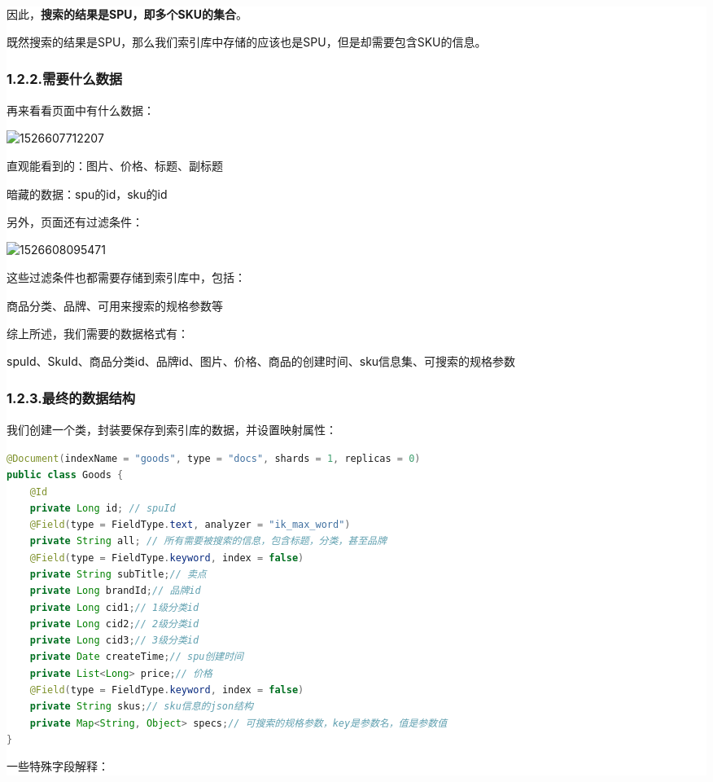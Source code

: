 因此，**搜索的结果是SPU，即多个SKU的集合**。

既然搜索的结果是SPU，那么我们索引库中存储的应该也是SPU，但是却需要包含SKU的信息。



### 1.2.2.需要什么数据

再来看看页面中有什么数据：

 ![1526607712207](assets/1526607712207.png) 



直观能看到的：图片、价格、标题、副标题

暗藏的数据：spu的id，sku的id



另外，页面还有过滤条件：

![1526608095471](assets/1526608095471.png)

这些过滤条件也都需要存储到索引库中，包括：

商品分类、品牌、可用来搜索的规格参数等

综上所述，我们需要的数据格式有：

spuId、SkuId、商品分类id、品牌id、图片、价格、商品的创建时间、sku信息集、可搜索的规格参数



### 1.2.3.最终的数据结构

我们创建一个类，封装要保存到索引库的数据，并设置映射属性：

```java
@Document(indexName = "goods", type = "docs", shards = 1, replicas = 0)
public class Goods {
    @Id
    private Long id; // spuId
    @Field(type = FieldType.text, analyzer = "ik_max_word")
    private String all; // 所有需要被搜索的信息，包含标题，分类，甚至品牌
    @Field(type = FieldType.keyword, index = false)
    private String subTitle;// 卖点
    private Long brandId;// 品牌id
    private Long cid1;// 1级分类id
    private Long cid2;// 2级分类id
    private Long cid3;// 3级分类id
    private Date createTime;// spu创建时间
    private List<Long> price;// 价格
    @Field(type = FieldType.keyword, index = false)
    private String skus;// sku信息的json结构
    private Map<String, Object> specs;// 可搜索的规格参数，key是参数名，值是参数值
}
```

一些特殊字段解释：
